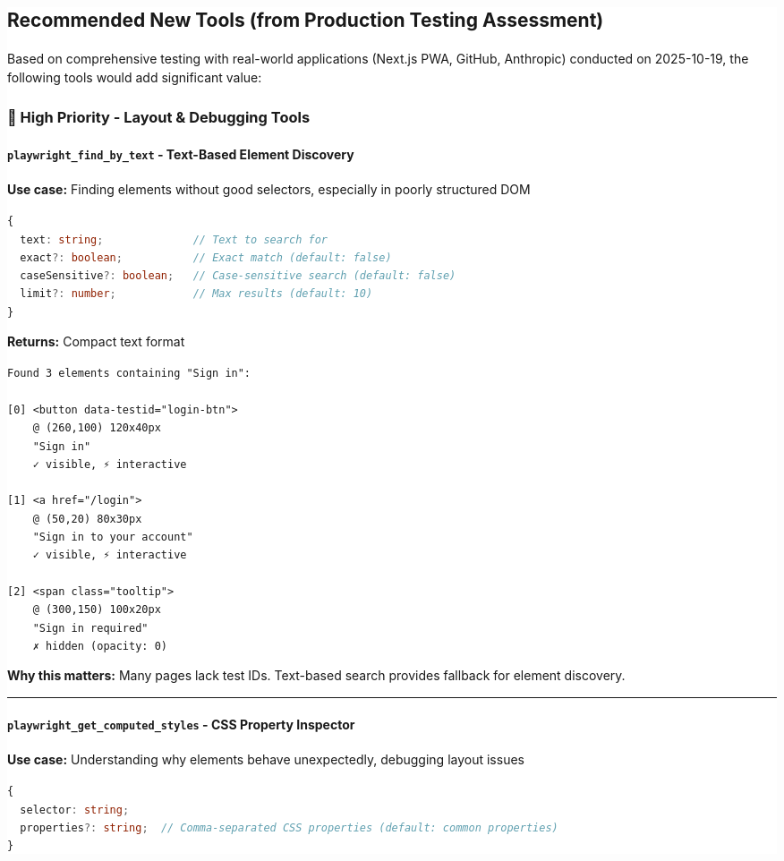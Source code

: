 
## Recommended New Tools (from Production Testing Assessment)

Based on comprehensive testing with real-world applications (Next.js PWA, GitHub, Anthropic) conducted on 2025-10-19, the following tools would add significant value:

### 🔴 High Priority - Layout & Debugging Tools

#### `playwright_find_by_text` - Text-Based Element Discovery
**Use case:** Finding elements without good selectors, especially in poorly structured DOM

```typescript
{
  text: string;              // Text to search for
  exact?: boolean;           // Exact match (default: false)
  caseSensitive?: boolean;   // Case-sensitive search (default: false)
  limit?: number;            // Max results (default: 10)
}
```

**Returns:** Compact text format
```
Found 3 elements containing "Sign in":

[0] <button data-testid="login-btn">
    @ (260,100) 120x40px
    "Sign in"
    ✓ visible, ⚡ interactive

[1] <a href="/login">
    @ (50,20) 80x30px
    "Sign in to your account"
    ✓ visible, ⚡ interactive

[2] <span class="tooltip">
    @ (300,150) 100x20px
    "Sign in required"
    ✗ hidden (opacity: 0)
```

**Why this matters:** Many pages lack test IDs. Text-based search provides fallback for element discovery.

---

#### `playwright_get_computed_styles` - CSS Property Inspector
**Use case:** Understanding why elements behave unexpectedly, debugging layout issues

```typescript
{
  selector: string;
  properties?: string;  // Comma-separated CSS properties (default: common properties)
}
```
